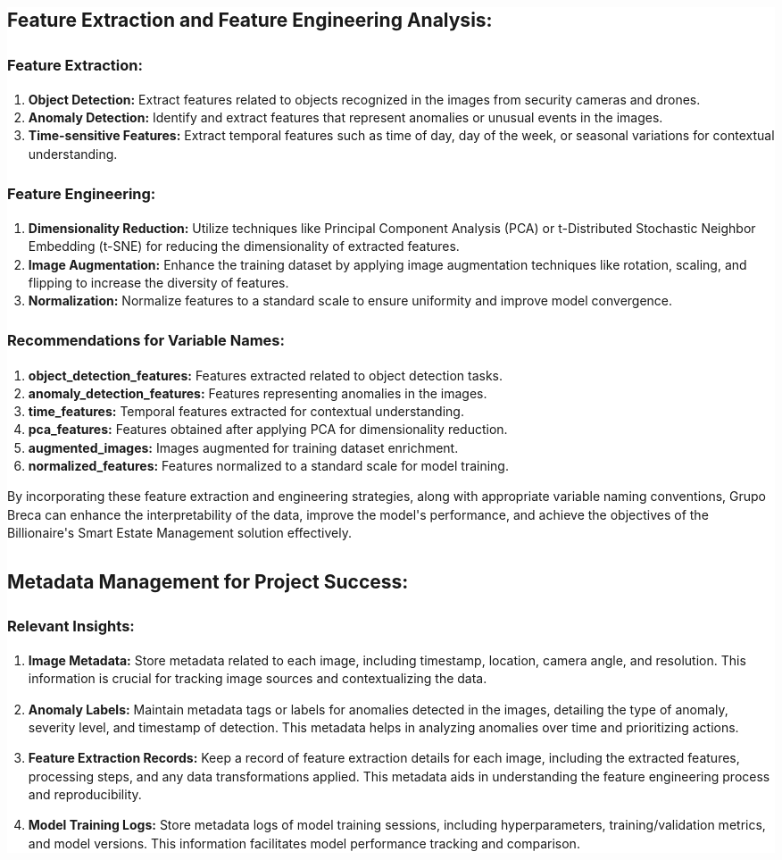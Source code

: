 ## Feature Extraction and Feature Engineering Analysis:

### Feature Extraction:
1. **Object Detection:** Extract features related to objects recognized in the images from security cameras and drones.
2. **Anomaly Detection:** Identify and extract features that represent anomalies or unusual events in the images.
3. **Time-sensitive Features:** Extract temporal features such as time of day, day of the week, or seasonal variations for contextual understanding.

### Feature Engineering:
1. **Dimensionality Reduction:** Utilize techniques like Principal Component Analysis (PCA) or t-Distributed Stochastic Neighbor Embedding (t-SNE) for reducing the dimensionality of extracted features.
2. **Image Augmentation:** Enhance the training dataset by applying image augmentation techniques like rotation, scaling, and flipping to increase the diversity of features.
3. **Normalization:** Normalize features to a standard scale to ensure uniformity and improve model convergence.

### Recommendations for Variable Names:
1. **object_detection_features:** Features extracted related to object detection tasks.
2. **anomaly_detection_features:** Features representing anomalies in the images.
3. **time_features:** Temporal features extracted for contextual understanding.
4. **pca_features:** Features obtained after applying PCA for dimensionality reduction.
5. **augmented_images:** Images augmented for training dataset enrichment.
6. **normalized_features:** Features normalized to a standard scale for model training.

By incorporating these feature extraction and engineering strategies, along with appropriate variable naming conventions, Grupo Breca can enhance the interpretability of the data, improve the model's performance, and achieve the objectives of the Billionaire's Smart Estate Management solution effectively.

## Metadata Management for Project Success:

### Relevant Insights:
1. **Image Metadata:** Store metadata related to each image, including timestamp, location, camera angle, and resolution. This information is crucial for tracking image sources and contextualizing the data.
   
2. **Anomaly Labels:** Maintain metadata tags or labels for anomalies detected in the images, detailing the type of anomaly, severity level, and timestamp of detection. This metadata helps in analyzing anomalies over time and prioritizing actions.

3. **Feature Extraction Records:** Keep a record of feature extraction details for each image, including the extracted features, processing steps, and any data transformations applied. This metadata aids in understanding the feature engineering process and reproducibility.

4. **Model Training Logs:** Store metadata logs of model training sessions, including hyperparameters, training/validation metrics, and model versions. This information facilitates model performance tracking and comparison.
